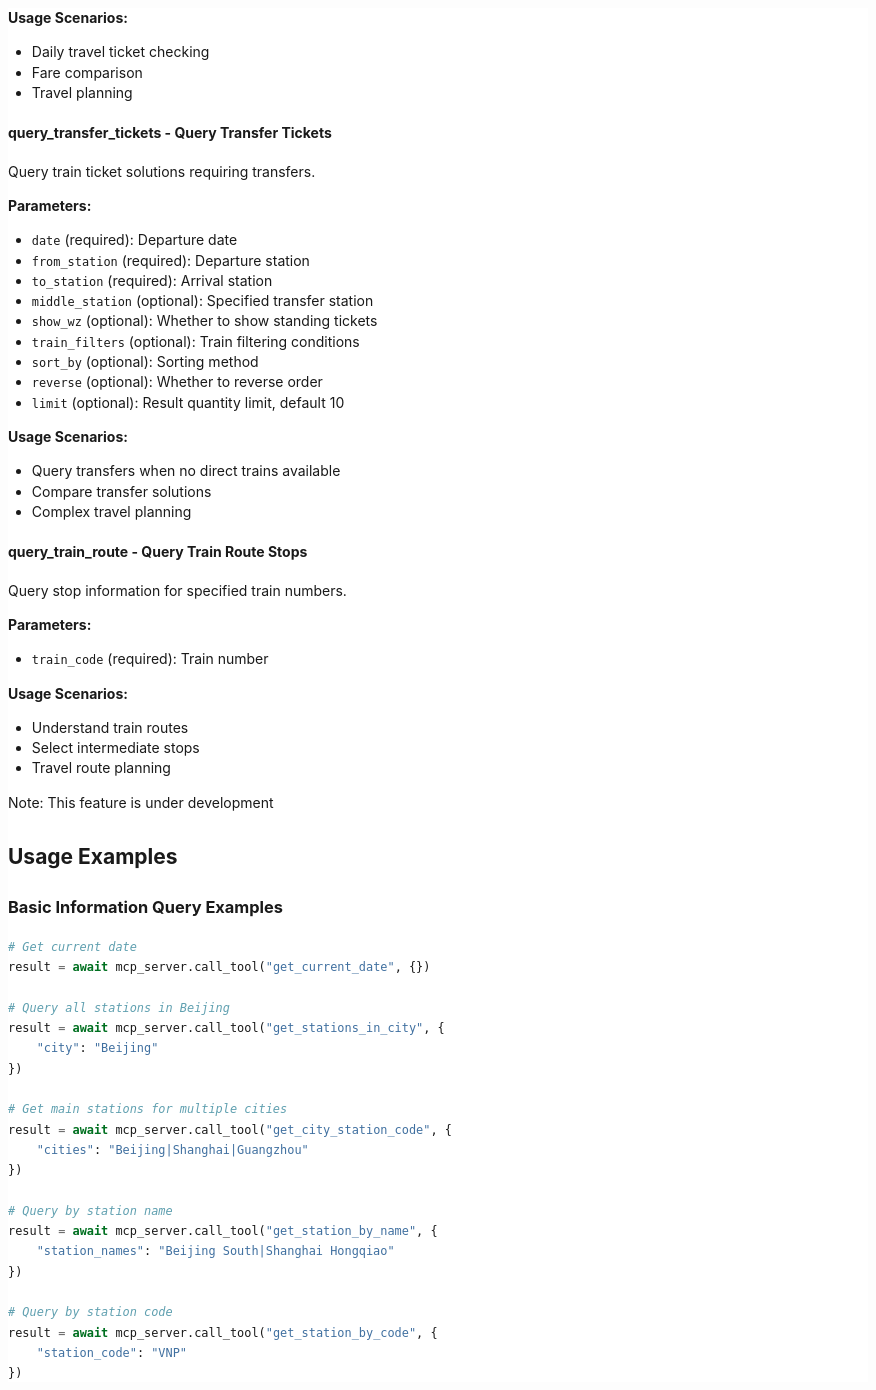**Usage Scenarios:**
- Daily travel ticket checking
- Fare comparison
- Travel planning

#### query_transfer_tickets - Query Transfer Tickets
Query train ticket solutions requiring transfers.

**Parameters:**
- `date` (required): Departure date
- `from_station` (required): Departure station
- `to_station` (required): Arrival station
- `middle_station` (optional): Specified transfer station
- `show_wz` (optional): Whether to show standing tickets
- `train_filters` (optional): Train filtering conditions
- `sort_by` (optional): Sorting method
- `reverse` (optional): Whether to reverse order
- `limit` (optional): Result quantity limit, default 10

**Usage Scenarios:**
- Query transfers when no direct trains available
- Compare transfer solutions
- Complex travel planning

#### query_train_route - Query Train Route Stops
Query stop information for specified train numbers.

**Parameters:**
- `train_code` (required): Train number

**Usage Scenarios:**
- Understand train routes
- Select intermediate stops
- Travel route planning

Note: This feature is under development

## Usage Examples

### Basic Information Query Examples

```python
# Get current date
result = await mcp_server.call_tool("get_current_date", {})

# Query all stations in Beijing
result = await mcp_server.call_tool("get_stations_in_city", {
    "city": "Beijing"
})

# Get main stations for multiple cities
result = await mcp_server.call_tool("get_city_station_code", {
    "cities": "Beijing|Shanghai|Guangzhou"
})

# Query by station name
result = await mcp_server.call_tool("get_station_by_name", {
    "station_names": "Beijing South|Shanghai Hongqiao"
})

# Query by station code
result = await mcp_server.call_tool("get_station_by_code", {
    "station_code": "VNP"
})
```
